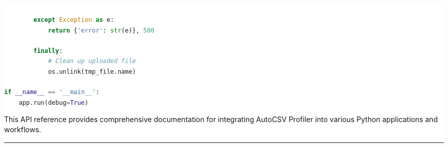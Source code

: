 ```python
            
        except Exception as e:
            return {'error': str(e)}, 500
        
        finally:
            # Clean up uploaded file
            os.unlink(tmp_file.name)

if __name__ == '__main__':
    app.run(debug=True)
```

This API reference provides comprehensive documentation for integrating AutoCSV Profiler into various Python applications and workflows.

---



